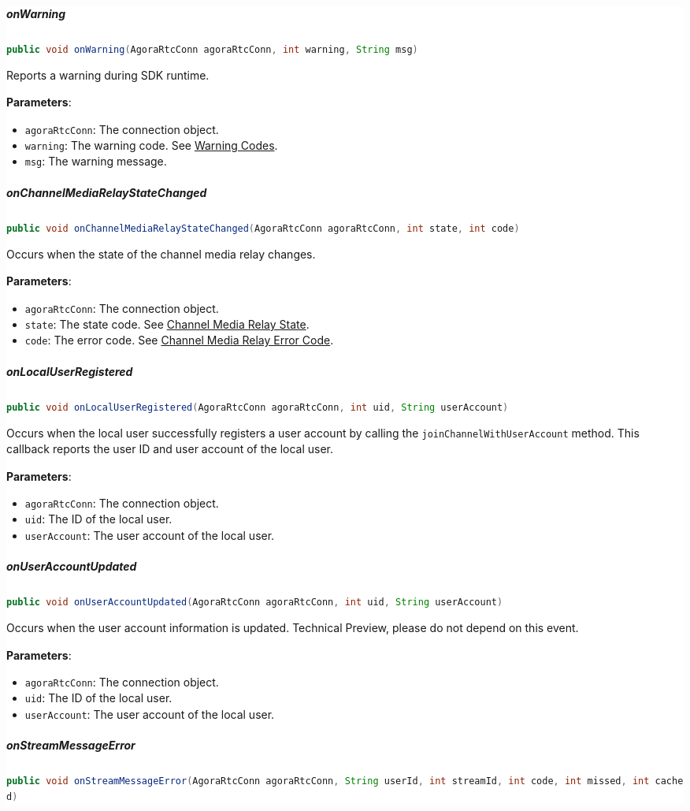##### onWarning

```java
public void onWarning(AgoraRtcConn agoraRtcConn, int warning, String msg)
```

Reports a warning during SDK runtime.

**Parameters**:

- `agoraRtcConn`: The connection object.
- `warning`: The warning code. See [Warning Codes](#warning-codes).
- `msg`: The warning message.

##### onChannelMediaRelayStateChanged

```java
public void onChannelMediaRelayStateChanged(AgoraRtcConn agoraRtcConn, int state, int code)
```

Occurs when the state of the channel media relay changes.

**Parameters**:

- `agoraRtcConn`: The connection object.
- `state`: The state code. See [Channel Media Relay State](#channel-media-relay-state).
- `code`: The error code. See [Channel Media Relay Error Code](#channel-media-relay-error-code).

##### onLocalUserRegistered

```java
public void onLocalUserRegistered(AgoraRtcConn agoraRtcConn, int uid, String userAccount)
```

Occurs when the local user successfully registers a user account by calling the `joinChannelWithUserAccount` method. This callback reports the user ID and user account of the local user.

**Parameters**:

- `agoraRtcConn`: The connection object.
- `uid`: The ID of the local user.
- `userAccount`: The user account of the local user.

##### onUserAccountUpdated

```java
public void onUserAccountUpdated(AgoraRtcConn agoraRtcConn, int uid, String userAccount)
```

Occurs when the user account information is updated. Technical Preview, please do not depend on this event.

**Parameters**:

- `agoraRtcConn`: The connection object.
- `uid`: The ID of the local user.
- `userAccount`: The user account of the local user.

##### onStreamMessageError

```java
public void onStreamMessageError(AgoraRtcConn agoraRtcConn, String userId, int streamId, int code, int missed, int cached)
```
